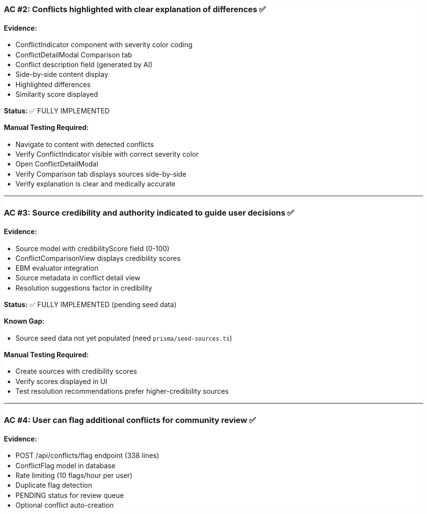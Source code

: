 
### AC #2: Conflicts highlighted with clear explanation of differences ✅

**Evidence:**
- ConflictIndicator component with severity color coding
- ConflictDetailModal Comparison tab
- Conflict description field (generated by AI)
- Side-by-side content display
- Highlighted differences
- Similarity score displayed

**Status:** ✅ FULLY IMPLEMENTED

**Manual Testing Required:**
- Navigate to content with detected conflicts
- Verify ConflictIndicator visible with correct severity color
- Open ConflictDetailModal
- Verify Comparison tab displays sources side-by-side
- Verify explanation is clear and medically accurate

---

### AC #3: Source credibility and authority indicated to guide user decisions ✅

**Evidence:**
- Source model with credibilityScore field (0-100)
- ConflictComparisonView displays credibility scores
- EBM evaluator integration
- Source metadata in conflict detail view
- Resolution suggestions factor in credibility

**Status:** ✅ FULLY IMPLEMENTED (pending seed data)

**Known Gap:**
- Source seed data not yet populated (need `prisma/seed-sources.ts`)

**Manual Testing Required:**
- Create sources with credibility scores
- Verify scores displayed in UI
- Test resolution recommendations prefer higher-credibility sources

---

### AC #4: User can flag additional conflicts for community review ✅

**Evidence:**
- POST /api/conflicts/flag endpoint (338 lines)
- ConflictFlag model in database
- Rate limiting (10 flags/hour per user)
- Duplicate flag detection
- PENDING status for review queue
- Optional conflict auto-creation
